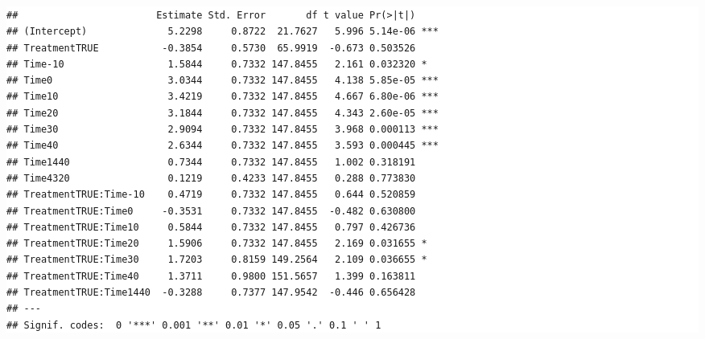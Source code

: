     ##                        Estimate Std. Error       df t value Pr(>|t|)    
    ## (Intercept)              5.2298     0.8722  21.7627   5.996 5.14e-06 ***
    ## TreatmentTRUE           -0.3854     0.5730  65.9919  -0.673 0.503526    
    ## Time-10                  1.5844     0.7332 147.8455   2.161 0.032320 *  
    ## Time0                    3.0344     0.7332 147.8455   4.138 5.85e-05 ***
    ## Time10                   3.4219     0.7332 147.8455   4.667 6.80e-06 ***
    ## Time20                   3.1844     0.7332 147.8455   4.343 2.60e-05 ***
    ## Time30                   2.9094     0.7332 147.8455   3.968 0.000113 ***
    ## Time40                   2.6344     0.7332 147.8455   3.593 0.000445 ***
    ## Time1440                 0.7344     0.7332 147.8455   1.002 0.318191    
    ## Time4320                 0.1219     0.4233 147.8455   0.288 0.773830    
    ## TreatmentTRUE:Time-10    0.4719     0.7332 147.8455   0.644 0.520859    
    ## TreatmentTRUE:Time0     -0.3531     0.7332 147.8455  -0.482 0.630800    
    ## TreatmentTRUE:Time10     0.5844     0.7332 147.8455   0.797 0.426736    
    ## TreatmentTRUE:Time20     1.5906     0.7332 147.8455   2.169 0.031655 *  
    ## TreatmentTRUE:Time30     1.7203     0.8159 149.2564   2.109 0.036655 *  
    ## TreatmentTRUE:Time40     1.3711     0.9800 151.5657   1.399 0.163811    
    ## TreatmentTRUE:Time1440  -0.3288     0.7377 147.9542  -0.446 0.656428    
    ## ---
    ## Signif. codes:  0 '***' 0.001 '**' 0.01 '*' 0.05 '.' 0.1 ' ' 1
